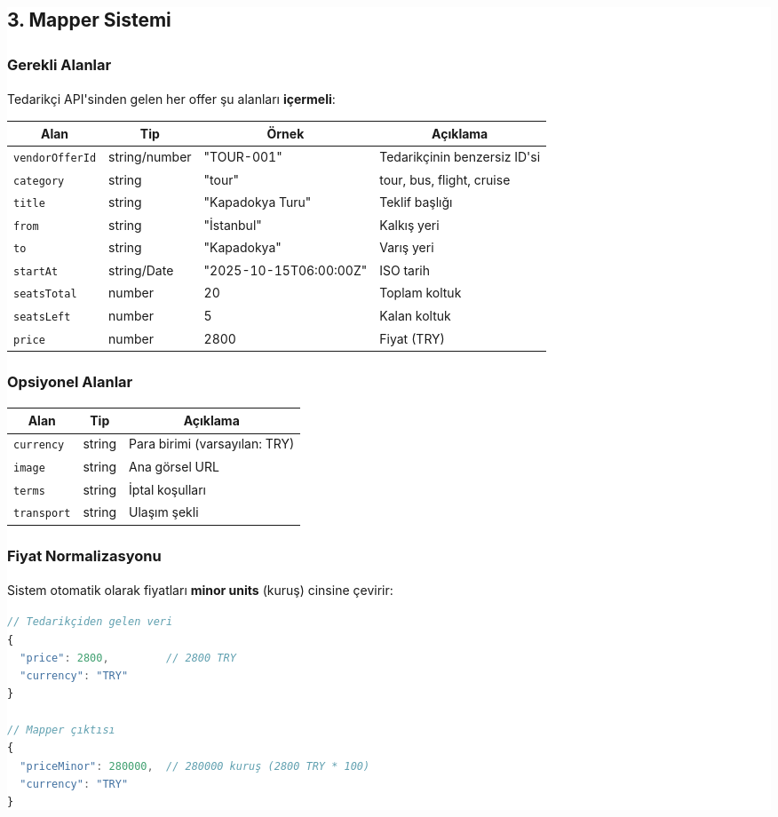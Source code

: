 ## 3. Mapper Sistemi

### Gerekli Alanlar

Tedarikçi API'sinden gelen her offer şu alanları **içermeli**:

| Alan | Tip | Örnek | Açıklama |
|------|-----|-------|----------|
| `vendorOfferId` | string/number | "TOUR-001" | Tedarikçinin benzersiz ID'si |
| `category` | string | "tour" | tour, bus, flight, cruise |
| `title` | string | "Kapadokya Turu" | Teklif başlığı |
| `from` | string | "İstanbul" | Kalkış yeri |
| `to` | string | "Kapadokya" | Varış yeri |
| `startAt` | string/Date | "2025-10-15T06:00:00Z" | ISO tarih |
| `seatsTotal` | number | 20 | Toplam koltuk |
| `seatsLeft` | number | 5 | Kalan koltuk |
| `price` | number | 2800 | Fiyat (TRY) |

### Opsiyonel Alanlar

| Alan | Tip | Açıklama |
|------|-----|----------|
| `currency` | string | Para birimi (varsayılan: TRY) |
| `image` | string | Ana görsel URL |
| `terms` | string | İptal koşulları |
| `transport` | string | Ulaşım şekli |

### Fiyat Normalizasyonu

Sistem otomatik olarak fiyatları **minor units** (kuruş) cinsine çevirir:

```typescript
// Tedarikçiden gelen veri
{
  "price": 2800,         // 2800 TRY
  "currency": "TRY"
}

// Mapper çıktısı
{
  "priceMinor": 280000,  // 280000 kuruş (2800 TRY * 100)
  "currency": "TRY"
}
```
